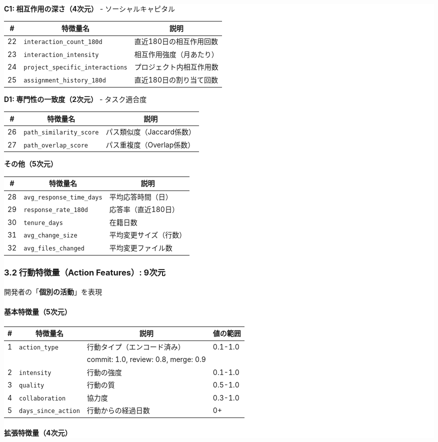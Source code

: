 **C1: 相互作用の深さ（4次元）** - ソーシャルキャピタル

| # | 特徴量名 | 説明 |
|---|---------|------|
| 22 | `interaction_count_180d` | 直近180日の相互作用回数 |
| 23 | `interaction_intensity` | 相互作用強度（月あたり） |
| 24 | `project_specific_interactions` | プロジェクト内相互作用数 |
| 25 | `assignment_history_180d` | 直近180日の割り当て回数 |

**D1: 専門性の一致度（2次元）** - タスク適合度

| # | 特徴量名 | 説明 |
|---|---------|------|
| 26 | `path_similarity_score` | パス類似度（Jaccard係数） |
| 27 | `path_overlap_score` | パス重複度（Overlap係数） |

**その他（5次元）**

| # | 特徴量名 | 説明 |
|---|---------|------|
| 28 | `avg_response_time_days` | 平均応答時間（日） |
| 29 | `response_rate_180d` | 応答率（直近180日） |
| 30 | `tenure_days` | 在籍日数 |
| 31 | `avg_change_size` | 平均変更サイズ（行数） |
| 32 | `avg_files_changed` | 平均変更ファイル数 |

### 3.2 行動特徴量（Action Features）: 9次元

開発者の「**個別の活動**」を表現

#### 基本特徴量（5次元）

| # | 特徴量名 | 説明 | 値の範囲 |
|---|---------|------|---------|
| 1 | `action_type` | 行動タイプ（エンコード済み） | 0.1-1.0 |
| | | commit: 1.0, review: 0.8, merge: 0.9 | |
| 2 | `intensity` | 行動の強度 | 0.1-1.0 |
| 3 | `quality` | 行動の質 | 0.5-1.0 |
| 4 | `collaboration` | 協力度 | 0.3-1.0 |
| 5 | `days_since_action` | 行動からの経過日数 | 0+ |

#### 拡張特徴量（4次元）
